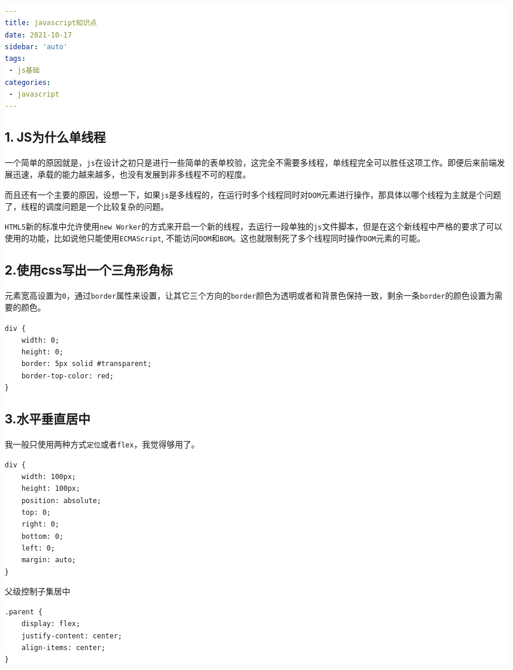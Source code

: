 ```yaml
---
title: javascript知识点
date: 2021-10-17
sidebar: 'auto'
tags:
 - js基础
categories: 
 - javascript
---
```

## 1. JS为什么单线程

一个简单的原因就是，`js`在设计之初只是进行一些简单的表单校验，这完全不需要多线程，单线程完全可以胜任这项工作。即便后来前端发展迅速，承载的能力越来越多，也没有发展到非多线程不可的程度。

而且还有一个主要的原因，设想一下，如果`js`是多线程的，在运行时多个线程同时对`DOM`元素进行操作，那具体以哪个线程为主就是个问题了，线程的调度问题是一个比较复杂的问题。

`HTML5`新的标准中允许使用`new Worker`的方式来开启一个新的线程，去运行一段单独的`js`文件脚本，但是在这个新线程中严格的要求了可以使用的功能，比如说他只能使用`ECMAScript`, 不能访问`DOM`和`BOM`。这也就限制死了多个线程同时操作`DOM`元素的可能。

## 2.使用css写出一个三角形角标

元素宽高设置为`0`，通过`border`属性来设置，让其它三个方向的`border`颜色为透明或者和背景色保持一致，剩余一条`border`的颜色设置为需要的颜色。

```
div {
    width: 0;
    height: 0;
    border: 5px solid #transparent;
    border-top-color: red;
}
```

## 3.水平垂直居中

我一般只使用两种方式`定位`或者`flex`，我觉得够用了。

```
div {
    width: 100px;
    height: 100px;
    position: absolute;
    top: 0;
    right: 0;
    bottom: 0;
    left: 0;
    margin: auto;
}
```

父级控制子集居中

```
.parent {
    display: flex;
    justify-content: center;
    align-items: center;
}
```
